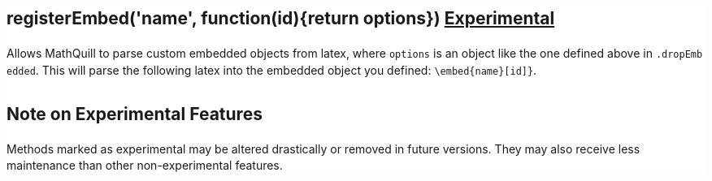 ## registerEmbed('name', function(id){return options}) **[Experimental](http://mathquill.readthedocs.org/en/latest/Api_Methods/#note-on-experimental-features)**

Allows MathQuill to parse custom embedded objects from latex, where `options` is an object like the one defined above in `.dropEmbedded`. This will parse the following latex into the embedded object you defined: `\embed{name}[id]}`.

## Note on Experimental Features

Methods marked as experimental may be altered drastically or removed in future versions. They may also receive less maintenance than other non-experimental features.
